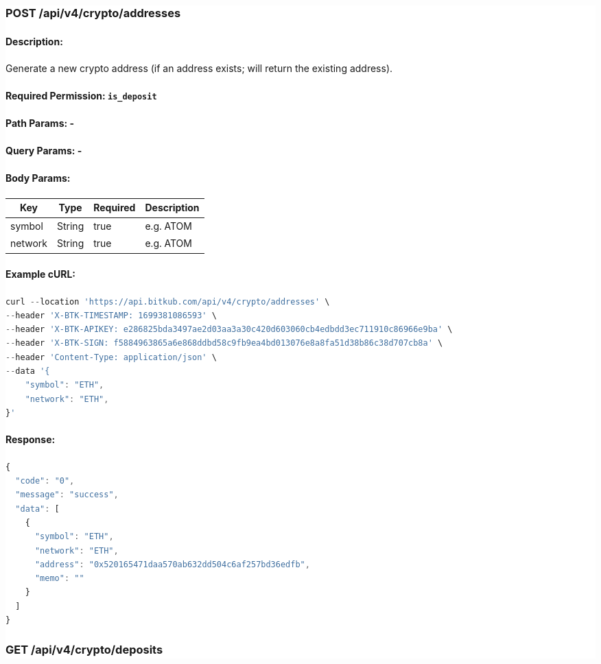 
### POST /api/v4/crypto/addresses

#### Description:

Generate a new crypto address (if an address exists; will return the existing address).

#### Required Permission: `is_deposit`

#### Path Params: -

#### Query Params: -

#### Body Params:

| Key     | Type   | Required | Description |
| ------- | ------ | -------- | ----------- |
| symbol  | String | true     | e.g. ATOM   |
| network | String | true     | e.g. ATOM   |

#### Example cURL:

```javascript
curl --location 'https://api.bitkub.com/api/v4/crypto/addresses' \
--header 'X-BTK-TIMESTAMP: 1699381086593' \
--header 'X-BTK-APIKEY: e286825bda3497ae2d03aa3a30c420d603060cb4edbdd3ec711910c86966e9ba' \
--header 'X-BTK-SIGN: f5884963865a6e868ddbd58c9fb9ea4bd013076e8a8fa51d38b86c38d707cb8a' \
--header 'Content-Type: application/json' \
--data '{
    "symbol": "ETH",
    "network": "ETH",
}'
```

#### Response:

```javascript
{
  "code": "0",
  "message": "success",
  "data": [
    {
      "symbol": "ETH",
      "network": "ETH",
      "address": "0x520165471daa570ab632dd504c6af257bd36edfb",
      "memo": ""
    }
  ]
}
```

### GET /api/v4/crypto/deposits
